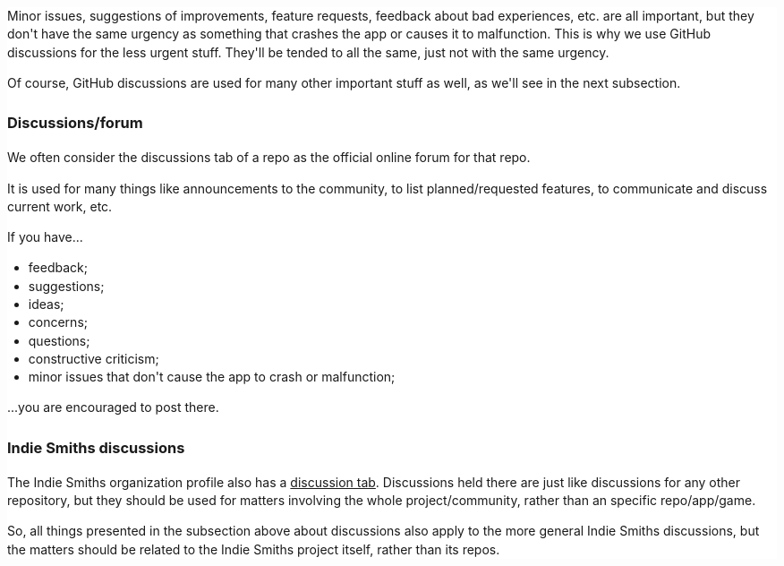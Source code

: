 Minor issues, suggestions of improvements, feature requests, feedback about bad experiences, etc. are all important, but they don't have the same urgency as something that crashes the app or causes it to malfunction. This is why we use GitHub discussions for the less urgent stuff. They'll be tended to all the same, just not with the same urgency.

Of course, GitHub discussions are used for many other important stuff as well, as we'll see in the next subsection.


### Discussions/forum

We often consider the discussions tab of a repo as the official online forum for that repo.

It is used for many things like announcements to the community, to list planned/requested features, to communicate and discuss current work, etc.

If you have...

- feedback;
- suggestions;
- ideas;
- concerns;
- questions;
- constructive criticism;
- minor issues that don't cause the app to crash or malfunction;

...you are encouraged to post there.


### Indie Smiths discussions

The Indie Smiths organization profile also has a [discussion tab](https://github.com/orgs/IndieSmiths/discussions). Discussions held there are just like discussions for any other repository, but they should be used for matters involving the whole project/community, rather than an specific repo/app/game.

So, all things presented in the subsection above about discussions also apply to the more general Indie Smiths discussions, but the matters should be related to the Indie Smiths project itself, rather than its repos.
